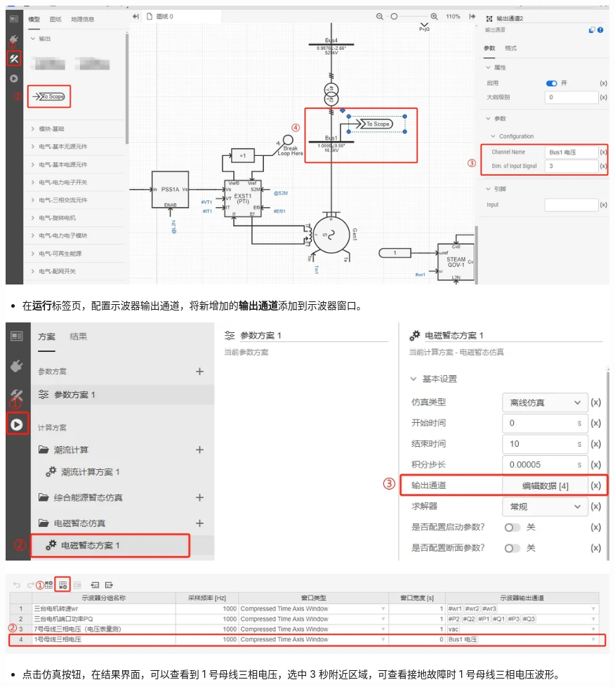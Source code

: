 ![直接量测电气信号 =x350](./measure-3.png)

- 在**运行**标签页，配置示波器输出通道，将新增加的**输出通道**添加到示波器窗口。

![配置示波器输出通道 =x300](set-output-channel-1.png) 

![添加示波器窗口 =x100](set-output-channel-2.png)

- 点击仿真按钮，在结果界面，可以查看到 1 号母线三相电压，选中 3 秒附近区域，可查看接地故障时 1 号母线三相电压波形。
